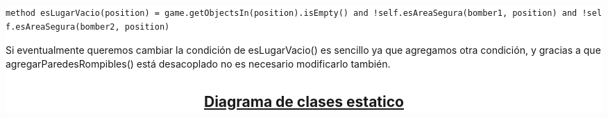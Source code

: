 ```
method esLugarVacio(position) = game.getObjectsIn(position).isEmpty() and !self.esAreaSegura(bomber1, position) and !self.esAreaSegura(bomber2, position)
```
Si eventualmente queremos cambiar la condición de esLugarVacio() es sencillo ya que agregamos otra condición, y gracias a que agregarParedesRompibles() está
desacoplado no es necesario modificarlo también.
<h2></h2>
<h2 align="center"> <a href="https://lucid.app/lucidchart/aa679c01-33ca-41ca-bd2e-046c527bec90/edit?viewport_loc=-2708%2C-1729%2C3521%2C1606%2CCnGZs9scU0ZU&invitationId=inv_68db0409-6a3b-4fc0-a6bb-51601669ba4b" target="_blank"> Diagrama de clases estatico</a> </h2>

